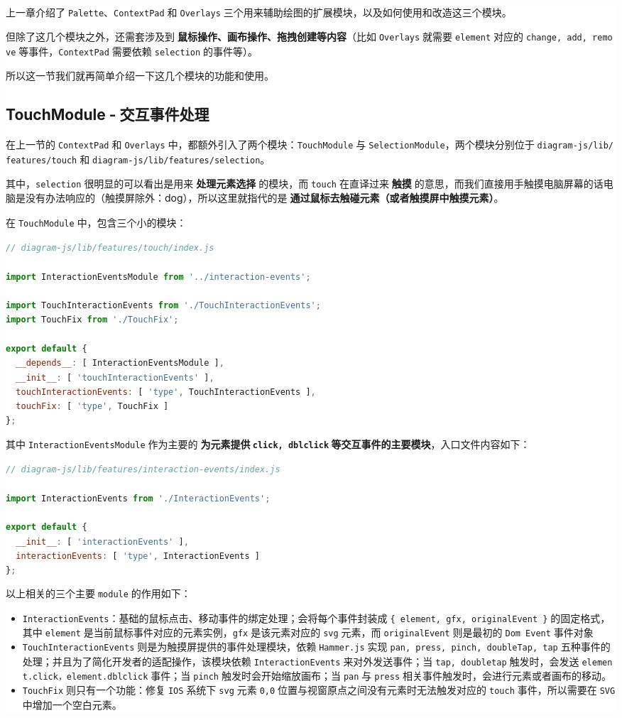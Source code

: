 上一章介绍了 `Palette`、`ContextPad` 和 `Overlays` 三个用来辅助绘图的扩展模块，以及如何使用和改造这三个模块。

但除了这几个模块之外，还需套涉及到 **鼠标操作、画布操作、拖拽创建等内容**（比如 `Overlays` 就需要 `element` 对应的 `change, add, remove` 等事件，`ContextPad` 需要依赖 `selection` 的事件等）。

所以这一节我们就再简单介绍一下这几个模块的功能和使用。

## TouchModule - 交互事件处理

在上一节的 `ContextPad` 和 `Overlays` 中，都额外引入了两个模块：`TouchModule` 与 `SelectionModule`，两个模块分别位于 `diagram-js/lib/features/touch` 和 `diagram-js/lib/features/selection`。

其中，`selection` 很明显的可以看出是用来 **处理元素选择** 的模块，而 `touch` 在直译过来 **触摸** 的意思，而我们直接用手触摸电脑屏幕的话电脑是没有办法响应的（触摸屏除外：dog），所以这里就指代的是 **通过鼠标去触碰元素（或者触摸屏中触摸元素）**。

在 `TouchModule` 中，包含三个小的模块：

```js
// diagram-js/lib/features/touch/index.js

import InteractionEventsModule from '../interaction-events';

import TouchInteractionEvents from './TouchInteractionEvents';
import TouchFix from './TouchFix';

export default {
  __depends__: [ InteractionEventsModule ],
  __init__: [ 'touchInteractionEvents' ],
  touchInteractionEvents: [ 'type', TouchInteractionEvents ],
  touchFix: [ 'type', TouchFix ]
};
```

其中 `InteractionEventsModule` 作为主要的 **为元素提供 `click, dblclick` 等交互事件的主要模块**，入口文件内容如下：

```js
// diagram-js/lib/features/interaction-events/index.js

import InteractionEvents from './InteractionEvents';

export default {
  __init__: [ 'interactionEvents' ],
  interactionEvents: [ 'type', InteractionEvents ]
};
```

以上相关的三个主要 `module` 的作用如下：

- `InteractionEvents`：基础的鼠标点击、移动事件的绑定处理；会将每个事件封装成 `{ element, gfx, originalEvent }` 的固定格式，其中 `element` 是当前鼠标事件对应的元素实例，`gfx` 是该元素对应的 `svg` 元素，而 `originalEvent` 则是最初的 `Dom Event` 事件对象
- `TouchInteractionEvents` 则是为触摸屏提供的事件处理模块，依赖 `Hammer.js` 实现 `pan, press, pinch, doubleTap, tap` 五种事件的处理；并且为了简化开发者的适配操作，该模块依赖 `InteractionEvents` 来对外发送事件；当 `tap, doubletap` 触发时，会发送 `element.click，element.dblclick` 事件；当 `pinch` 触发时会开始缩放画布；当 `pan` 与 `press` 相关事件触发时，会进行元素或者画布的移动。
- `TouchFix` 则只有一个功能：修复 `IOS` 系统下 `svg` 元素 `0,0` 位置与视窗原点之间没有元素时无法触发对应的 `touch` 事件，所以需要在 `SVG` 中增加一个空白元素。
